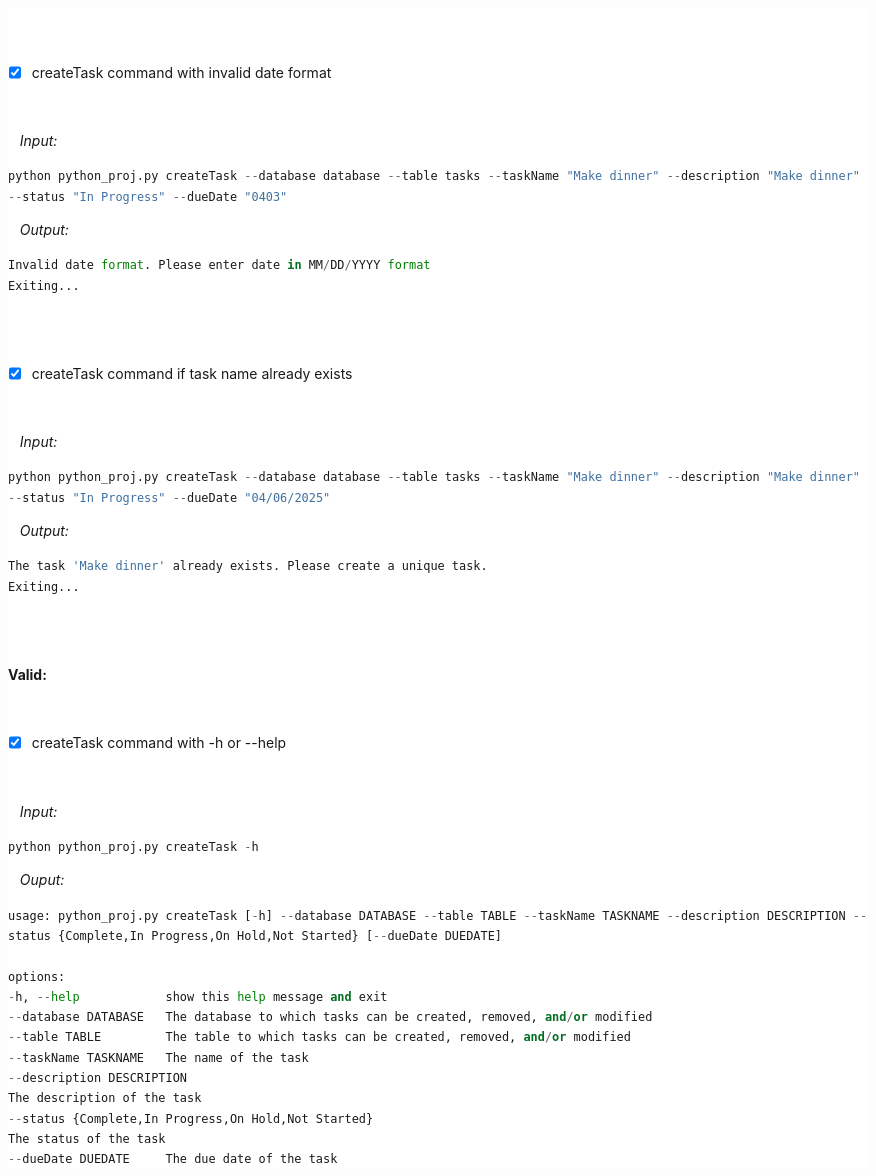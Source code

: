 <br/>
<br/>

- [x] createTask command with invalid date format

<br/>

&nbsp;&nbsp;&nbsp;*Input:*  
```python
python python_proj.py createTask --database database --table tasks --taskName "Make dinner" --description "Make dinner" --status "In Progress" --dueDate "0403"
```

&nbsp;&nbsp;&nbsp;*Output:*  
```python
Invalid date format. Please enter date in MM/DD/YYYY format
Exiting...
```

<br/>
<br/>

- [x] createTask command if task name already exists

<br/>

&nbsp;&nbsp;&nbsp;*Input:*  
```python
python python_proj.py createTask --database database --table tasks --taskName "Make dinner" --description "Make dinner" --status "In Progress" --dueDate "04/06/2025"
```

&nbsp;&nbsp;&nbsp;*Output:*  
```python
The task 'Make dinner' already exists. Please create a unique task.
Exiting...
```

<br/>
<br/>

**Valid:**

<br/>

-[x] createTask command with -h or --help

<br/>

&nbsp;&nbsp;&nbsp;*Input:*  
```python
python python_proj.py createTask -h
```

&nbsp;&nbsp;&nbsp;*Ouput:*  
```python
usage: python_proj.py createTask [-h] --database DATABASE --table TABLE --taskName TASKNAME --description DESCRIPTION --status {Complete,In Progress,On Hold,Not Started} [--dueDate DUEDATE]

options:
-h, --help            show this help message and exit
--database DATABASE   The database to which tasks can be created, removed, and/or modified
--table TABLE         The table to which tasks can be created, removed, and/or modified
--taskName TASKNAME   The name of the task
--description DESCRIPTION
The description of the task
--status {Complete,In Progress,On Hold,Not Started}
The status of the task
--dueDate DUEDATE     The due date of the task
```
